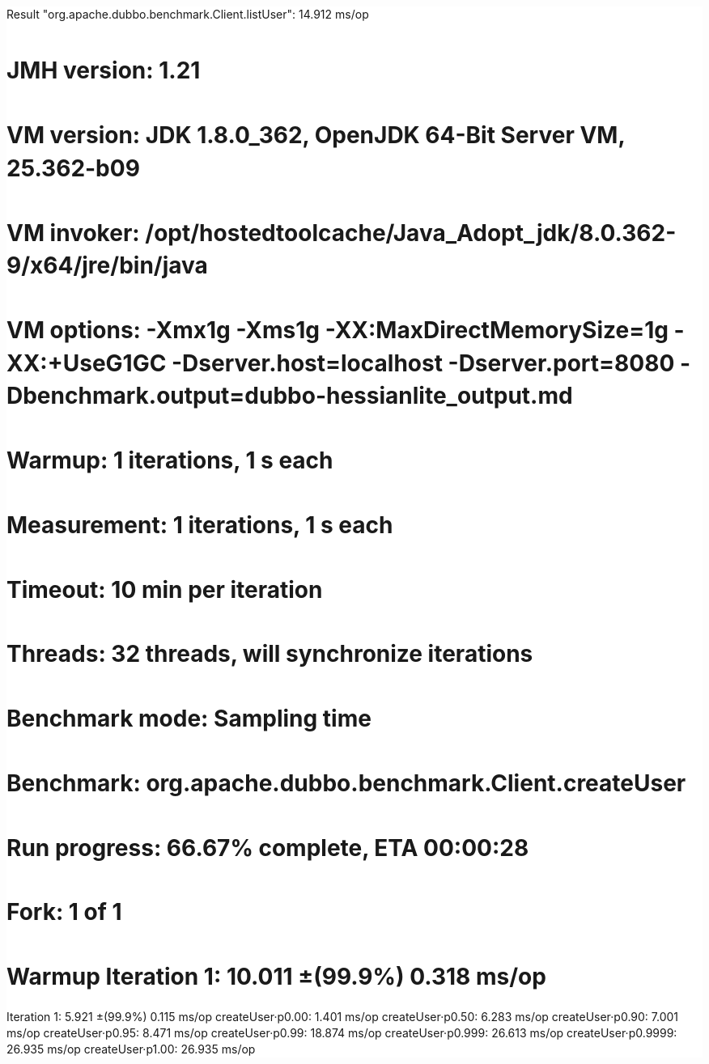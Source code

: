 
Result "org.apache.dubbo.benchmark.Client.listUser":
  14.912 ms/op


# JMH version: 1.21
# VM version: JDK 1.8.0_362, OpenJDK 64-Bit Server VM, 25.362-b09
# VM invoker: /opt/hostedtoolcache/Java_Adopt_jdk/8.0.362-9/x64/jre/bin/java
# VM options: -Xmx1g -Xms1g -XX:MaxDirectMemorySize=1g -XX:+UseG1GC -Dserver.host=localhost -Dserver.port=8080 -Dbenchmark.output=dubbo-hessianlite_output.md
# Warmup: 1 iterations, 1 s each
# Measurement: 1 iterations, 1 s each
# Timeout: 10 min per iteration
# Threads: 32 threads, will synchronize iterations
# Benchmark mode: Sampling time
# Benchmark: org.apache.dubbo.benchmark.Client.createUser

# Run progress: 66.67% complete, ETA 00:00:28
# Fork: 1 of 1
# Warmup Iteration   1: 10.011 ±(99.9%) 0.318 ms/op
Iteration   1: 5.921 ±(99.9%) 0.115 ms/op
                 createUser·p0.00:   1.401 ms/op
                 createUser·p0.50:   6.283 ms/op
                 createUser·p0.90:   7.001 ms/op
                 createUser·p0.95:   8.471 ms/op
                 createUser·p0.99:   18.874 ms/op
                 createUser·p0.999:  26.613 ms/op
                 createUser·p0.9999: 26.935 ms/op
                 createUser·p1.00:   26.935 ms/op
